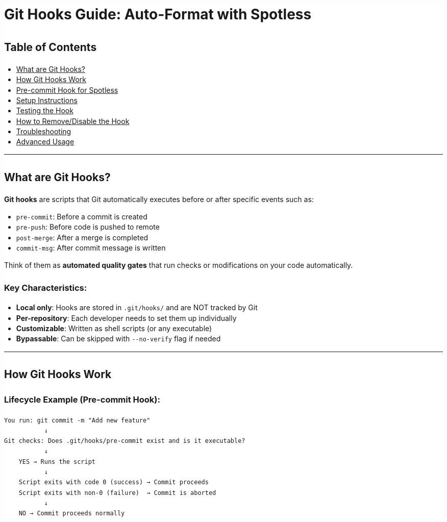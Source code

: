 # Git Hooks Guide: Auto-Format with Spotless

## Table of Contents
- [What are Git Hooks?](#what-are-git-hooks)
- [How Git Hooks Work](#how-git-hooks-work)
- [Pre-commit Hook for Spotless](#pre-commit-hook-for-spotless)
- [Setup Instructions](#setup-instructions)
- [Testing the Hook](#testing-the-hook)
- [How to Remove/Disable the Hook](#how-to-removedisable-the-hook)
- [Troubleshooting](#troubleshooting)
- [Advanced Usage](#advanced-usage)

---

## What are Git Hooks?

**Git hooks** are scripts that Git automatically executes before or after specific events such as:
- `pre-commit`: Before a commit is created
- `pre-push`: Before code is pushed to remote
- `post-merge`: After a merge is completed
- `commit-msg`: After commit message is written

Think of them as **automated quality gates** that run checks or modifications on your code automatically.

### Key Characteristics:
- **Local only**: Hooks are stored in `.git/hooks/` and are NOT tracked by Git
- **Per-repository**: Each developer needs to set them up individually
- **Customizable**: Written as shell scripts (or any executable)
- **Bypassable**: Can be skipped with `--no-verify` flag if needed

---

## How Git Hooks Work

### Lifecycle Example (Pre-commit Hook):
```
You run: git commit -m "Add new feature"
           ↓
Git checks: Does .git/hooks/pre-commit exist and is it executable?
           ↓
    YES → Runs the script
           ↓
    Script exits with code 0 (success) → Commit proceeds
    Script exits with non-0 (failure)  → Commit is aborted
           ↓
    NO → Commit proceeds normally
```
